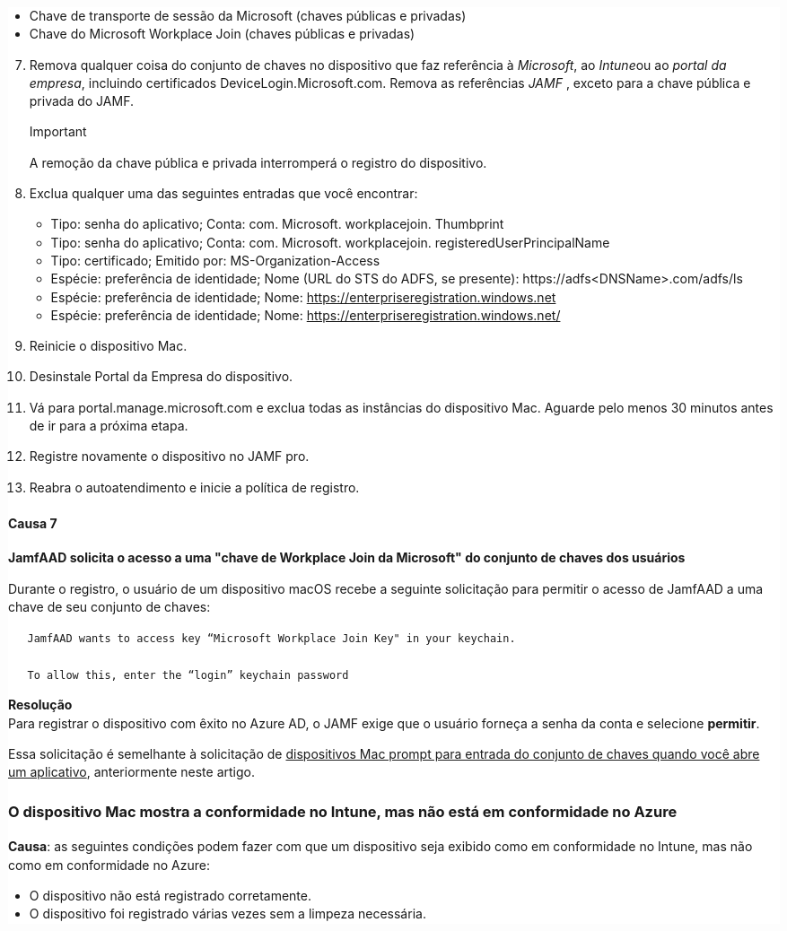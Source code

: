    - Chave de transporte de sessão da Microsoft (chaves públicas e privadas)
   - Chave do Microsoft Workplace Join (chaves públicas e privadas)
7. Remova qualquer coisa do conjunto de chaves no dispositivo que faz referência à *Microsoft*, ao *Intune*ou ao *portal da empresa*, incluindo certificados DeviceLogin.Microsoft.com. Remova as referências *JAMF* , exceto para a chave pública e privada do JAMF. 
   > [!IMPORTANT]  
   > A remoção da chave pública e privada interromperá o registro do dispositivo.

8. Exclua qualquer uma das seguintes entradas que você encontrar:  
   - Tipo: senha do aplicativo; Conta: com. Microsoft. workplacejoin. Thumbprint
   - Tipo: senha do aplicativo; Conta: com. Microsoft. workplacejoin. registeredUserPrincipalName
   - Tipo: certificado; Emitido por: MS-Organization-Access
   - Espécie: preferência de identidade; Nome (URL do STS do ADFS, se presente): https://adfs\<DNSName>.com/adfs/ls
   - Espécie: preferência de identidade; Nome: https://enterpriseregistration.windows.net
   - Espécie: preferência de identidade; Nome: https://enterpriseregistration.windows.net/  
9. Reinicie o dispositivo Mac.
10. Desinstale Portal da Empresa do dispositivo.
11. Vá para portal.manage.microsoft.com e exclua todas as instâncias do dispositivo Mac. Aguarde pelo menos 30 minutos antes de ir para a próxima etapa.
12. Registre novamente o dispositivo no JAMF pro.
13. Reabra o autoatendimento e inicie a política de registro.


#### <a name="cause-7"></a>Causa 7  

**JamfAAD solicita o acesso a uma "chave de Workplace Join da Microsoft" do conjunto de chaves dos usuários**

Durante o registro, o usuário de um dispositivo macOS recebe a seguinte solicitação para permitir o acesso de JamfAAD a uma chave de seu conjunto de chaves: 

```
   JamfAAD wants to access key “Microsoft Workplace Join Key" in your keychain. 
    
   To allow this, enter the “login” keychain password
```

**Resolução**  
Para registrar o dispositivo com êxito no Azure AD, o JAMF exige que o usuário forneça a senha da conta e selecione **permitir**.

Essa solicitação é semelhante à solicitação de [dispositivos Mac prompt para entrada do conjunto de chaves quando você abre um aplicativo](#mac-devices-prompt-for-keychain-sign-in-when-you-open-an-app), anteriormente neste artigo.  

 
### <a name="mac-device-shows-compliant-in-intune-but-noncompliant-in-azure"></a>O dispositivo Mac mostra a conformidade no Intune, mas não está em conformidade no Azure  

**Causa**: as seguintes condições podem fazer com que um dispositivo seja exibido como em conformidade no Intune, mas não como em conformidade no Azure:  
- O dispositivo não está registrado corretamente.  
- O dispositivo foi registrado várias vezes sem a limpeza necessária.
